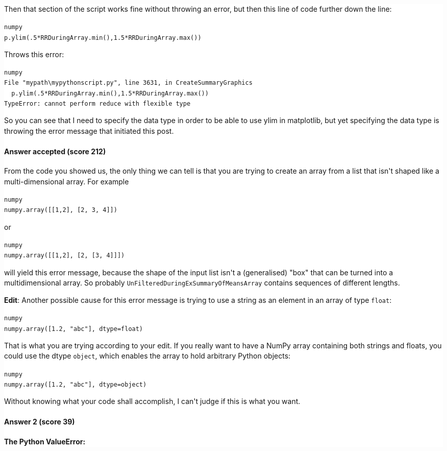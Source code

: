 Then that section of the script works fine without throwing an error, but then this line of code further down the line:  

```
numpy
p.ylim(.5*RRDuringArray.min(),1.5*RRDuringArray.max())
```

Throws this error:  

```
numpy
File "mypath\mypythonscript.py", line 3631, in CreateSummaryGraphics
  p.ylim(.5*RRDuringArray.min(),1.5*RRDuringArray.max())
TypeError: cannot perform reduce with flexible type
```

So you can see that I need to specify the data type in order to be able to use ylim in matplotlib, but yet specifying the data type is throwing the error message that initiated this post.  

#### Answer accepted (score 212)
From the code you showed us, the only thing we can tell is that you are trying to create an array from a list that isn't shaped like a multi-dimensional array.  For example  

```
numpy
numpy.array([[1,2], [2, 3, 4]])
```

or  

```
numpy
numpy.array([[1,2], [2, [3, 4]]])
```

will yield this error message, because the shape of the input list isn't a (generalised) "box" that can be turned into a multidimensional array.  So probably `UnFilteredDuringExSummaryOfMeansArray` contains sequences of different lengths.  

<strong>Edit</strong>: Another possible cause for this error message is trying to use a string as an element in an array of type `float`:  

```
numpy
numpy.array([1.2, "abc"], dtype=float)
```

That is what you are trying according to your edit.  If you really want to have a NumPy array containing both strings and floats, you could use the dtype `object`, which enables the array to hold arbitrary Python objects:  

```
numpy
numpy.array([1.2, "abc"], dtype=object)
```

Without knowing what your code shall accomplish, I can't judge if this is what you want.  

#### Answer 2 (score 39)
<strong>The Python ValueError:</strong>   

